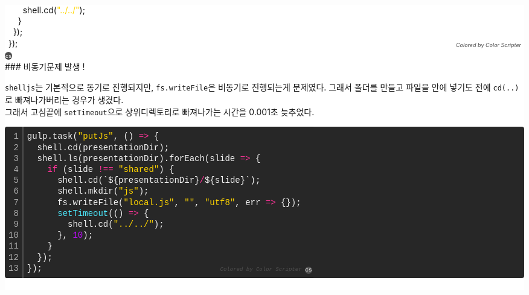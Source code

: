 <div style="padding:0 6px; white-space:pre; line-height:130%">&nbsp;&nbsp;&nbsp;&nbsp;&nbsp;&nbsp;shell.cd(<span style="color:#ffd500">"../../"</span>);</div><div style="padding:0 6px; white-space:pre; line-height:130%">&nbsp;&nbsp;&nbsp;&nbsp;}</div><div style="padding:0 6px; white-space:pre; line-height:130%">&nbsp;&nbsp;});</div><div style="padding:0 6px; white-space:pre; line-height:130%">});</div></div><div style="text-align:right; margin-top:-13px; margin-right:5px; font-size:9px; font-style:italic"><a href="http://colorscripter.com/info#e" target="_blank" style="color:#4f4f4f; text-decoration:none">Colored by Color Scripter</a></div></td><td style="vertical-align:bottom; padding:0 2px 4px 0"><a href="http://colorscripter.com/info#e" target="_blank" style="text-decoration:none; color:white"><span style="font-size:9px; word-break:normal; background-color:#4f4f4f; color:white; border-radius:10px; padding:1px">cs</span></a></td></tr></table></div>
<Br>
### 비동기문제 발생 !

`shelljs`는 기본적으로 동기로 진행되지만, `fs.writeFile`은 비동기로 진행되는게 문제였다.
그래서 폴더를 만들고 파일을 안에 넣기도 전에 `cd(..)`로 빠져나가버리는 경우가 생겼다. <br>
그래서 고심끝에 `setTimeout`으로 상위디렉토리로 빠져나가는 시간을 0.001초 늦추었다.

<div class="colorscripter-code" style="color:#f0f0f0; font-family:Consolas, 'Liberation Mono', Menlo, Courier, monospace !important; position:relative !important; overflow:auto"><table class="colorscripter-code-table" style="margin:0; padding:0; border:none; background-color:#272727; border-radius:4px;" cellspacing="0" cellpadding="0"><tr><td style="padding:6px; border-right:2px solid #4f4f4f"><div style="margin:0; padding:0; word-break:normal; text-align:right; color:#aaa; font-family:Consolas, 'Liberation Mono', Menlo, Courier, monospace !important; line-height:130%"><div style="line-height:130%">1</div><div style="line-height:130%">2</div><div style="line-height:130%">3</div><div style="line-height:130%">4</div><div style="line-height:130%">5</div><div style="line-height:130%">6</div><div style="line-height:130%">7</div><div style="line-height:130%">8</div><div style="line-height:130%">9</div><div style="line-height:130%">10</div><div style="line-height:130%">11</div><div style="line-height:130%">12</div><div style="line-height:130%">13</div></div></td><td style="padding:6px 0"><div style="margin:0; padding:0; color:#f0f0f0; font-family:Consolas, 'Liberation Mono', Menlo, Courier, monospace !important; line-height:130%"><div style="padding:0 6px; white-space:pre; line-height:130%">gulp.task(<span style="color:#ffd500">"putJs"</span>,&nbsp;()&nbsp;<span style="color:#0086b3"></span><span style="color:#ff3399">=</span><span style="color:#0086b3"></span><span style="color:#ff3399">&gt;</span>&nbsp;{</div><div style="padding:0 6px; white-space:pre; line-height:130%">&nbsp;&nbsp;shell.cd(presentationDir);</div><div style="padding:0 6px; white-space:pre; line-height:130%">&nbsp;&nbsp;shell.ls(presentationDir).forEach(slide&nbsp;<span style="color:#0086b3"></span><span style="color:#ff3399">=</span><span style="color:#0086b3"></span><span style="color:#ff3399">&gt;</span>&nbsp;{</div><div style="padding:0 6px; white-space:pre; line-height:130%">&nbsp;&nbsp;&nbsp;&nbsp;<span style="color:#ff3399">if</span>&nbsp;(slide&nbsp;<span style="color:#0086b3"></span><span style="color:#ff3399">!</span><span style="color:#0086b3"></span><span style="color:#ff3399">=</span><span style="color:#0086b3"></span><span style="color:#ff3399">=</span>&nbsp;<span style="color:#ffd500">"shared"</span>)&nbsp;{</div><div style="padding:0 6px; white-space:pre; line-height:130%">&nbsp;&nbsp;&nbsp;&nbsp;&nbsp;&nbsp;shell.cd(`${presentationDir}<span style="color:#0086b3"></span><span style="color:#ff3399">/</span>${slide}`);</div><div style="padding:0 6px; white-space:pre; line-height:130%">&nbsp;&nbsp;&nbsp;&nbsp;&nbsp;&nbsp;shell.mkdir(<span style="color:#ffd500">"js"</span>);</div><div style="padding:0 6px; white-space:pre; line-height:130%">&nbsp;&nbsp;&nbsp;&nbsp;&nbsp;&nbsp;fs.writeFile(<span style="color:#ffd500">"local.js"</span>,&nbsp;<span style="color:#ffd500">""</span>,&nbsp;<span style="color:#ffd500">"utf8"</span>,&nbsp;err&nbsp;<span style="color:#0086b3"></span><span style="color:#ff3399">=</span><span style="color:#0086b3"></span><span style="color:#ff3399">&gt;</span>&nbsp;{});</div><div style="padding:0 6px; white-space:pre; line-height:130%">&nbsp;&nbsp;&nbsp;&nbsp;&nbsp;&nbsp;<span style="color:#4be6fa">setTimeout</span>(()&nbsp;<span style="color:#0086b3"></span><span style="color:#ff3399">=</span><span style="color:#0086b3"></span><span style="color:#ff3399">&gt;</span>&nbsp;{</div><div style="padding:0 6px; white-space:pre; line-height:130%">&nbsp;&nbsp;&nbsp;&nbsp;&nbsp;&nbsp;&nbsp;&nbsp;shell.cd(<span style="color:#ffd500">"../../"</span>);</div><div style="padding:0 6px; white-space:pre; line-height:130%">&nbsp;&nbsp;&nbsp;&nbsp;&nbsp;&nbsp;},&nbsp;<span style="color:#c10aff">10</span>);</div><div style="padding:0 6px; white-space:pre; line-height:130%">&nbsp;&nbsp;&nbsp;&nbsp;}</div><div style="padding:0 6px; white-space:pre; line-height:130%">&nbsp;&nbsp;});</div><div style="padding:0 6px; white-space:pre; line-height:130%">});</div></div><div style="text-align:right; margin-top:-13px; margin-right:5px; font-size:9px; font-style:italic"><a href="http://colorscripter.com/info#e" target="_blank" style="color:#4f4f4f; text-decoration:none">Colored by Color Scripter</a></div></td><td style="vertical-align:bottom; padding:0 2px 4px 0"><a href="http://colorscripter.com/info#e" target="_blank" style="text-decoration:none; color:white"><span style="font-size:9px; word-break:normal; background-color:#4f4f4f; color:white; border-radius:10px; padding:1px">cs</span></a></td></tr></table></div>
<br>